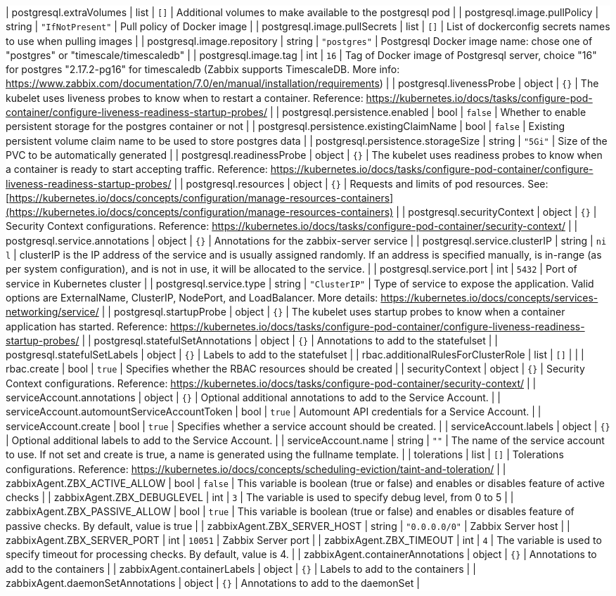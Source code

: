 | postgresql.extraVolumes | list | `[]` | Additional volumes to make available to the postgresql pod |
| postgresql.image.pullPolicy | string | `"IfNotPresent"` | Pull policy of Docker image |
| postgresql.image.pullSecrets | list | `[]` | List of dockerconfig secrets names to use when pulling images |
| postgresql.image.repository | string | `"postgres"` | Postgresql Docker image name: chose one of "postgres" or "timescale/timescaledb" |
| postgresql.image.tag | int | `16` | Tag of Docker image of Postgresql server, choice "16" for postgres "2.17.2-pg16" for timescaledb (Zabbix supports TimescaleDB. More info: https://www.zabbix.com/documentation/7.0/en/manual/installation/requirements) |
| postgresql.livenessProbe | object | `{}` | The kubelet uses liveness probes to know when to restart a container. Reference: https://kubernetes.io/docs/tasks/configure-pod-container/configure-liveness-readiness-startup-probes/ |
| postgresql.persistence.enabled | bool | `false` | Whether to enable persistent storage for the postgres container or not |
| postgresql.persistence.existingClaimName | bool | `false` | Existing persistent volume claim name to be used to store postgres data |
| postgresql.persistence.storageSize | string | `"5Gi"` | Size of the PVC to be automatically generated |
| postgresql.readinessProbe | object | `{}` | The kubelet uses readiness probes to know when a container is ready to start accepting traffic. Reference: https://kubernetes.io/docs/tasks/configure-pod-container/configure-liveness-readiness-startup-probes/ |
| postgresql.resources | object | `{}` | Requests and limits of pod resources. See: [https://kubernetes.io/docs/concepts/configuration/manage-resources-containers](https://kubernetes.io/docs/concepts/configuration/manage-resources-containers) |
| postgresql.securityContext | object | `{}` | Security Context configurations. Reference: https://kubernetes.io/docs/tasks/configure-pod-container/security-context/ |
| postgresql.service.annotations | object | `{}` | Annotations for the zabbix-server service |
| postgresql.service.clusterIP | string | `nil` | clusterIP is the IP address of the service and is usually assigned randomly. If an address is specified manually, is in-range (as per system configuration), and is not in use, it will be allocated to the service. |
| postgresql.service.port | int | `5432` | Port of service in Kubernetes cluster |
| postgresql.service.type | string | `"ClusterIP"` | Type of service to expose the application. Valid options are ExternalName, ClusterIP, NodePort, and LoadBalancer. More details: https://kubernetes.io/docs/concepts/services-networking/service/ |
| postgresql.startupProbe | object | `{}` | The kubelet uses startup probes to know when a container application has started.  Reference: https://kubernetes.io/docs/tasks/configure-pod-container/configure-liveness-readiness-startup-probes/ |
| postgresql.statefulSetAnnotations | object | `{}` | Annotations to add to the statefulset |
| postgresql.statefulSetLabels | object | `{}` | Labels to add to the statefulset |
| rbac.additionalRulesForClusterRole | list | `[]` |  |
| rbac.create | bool | `true` | Specifies whether the RBAC resources should be created |
| securityContext | object | `{}` | Security Context configurations. Reference: https://kubernetes.io/docs/tasks/configure-pod-container/security-context/ |
| serviceAccount.annotations | object | `{}` | Optional additional annotations to add to the Service Account. |
| serviceAccount.automountServiceAccountToken | bool | `true` | Automount API credentials for a Service Account. |
| serviceAccount.create | bool | `true` | Specifies whether a service account should be created. |
| serviceAccount.labels | object | `{}` | Optional additional labels to add to the Service Account. |
| serviceAccount.name | string | `""` | The name of the service account to use. If not set and create is true, a name is generated using the fullname template. |
| tolerations | list | `[]` | Tolerations configurations. Reference: https://kubernetes.io/docs/concepts/scheduling-eviction/taint-and-toleration/ |
| zabbixAgent.ZBX_ACTIVE_ALLOW | bool | `false` | This variable is boolean (true or false) and enables or disables feature of active checks |
| zabbixAgent.ZBX_DEBUGLEVEL | int | `3` | The variable is used to specify debug level, from 0 to 5 |
| zabbixAgent.ZBX_PASSIVE_ALLOW | bool | `true` | This variable is boolean (true or false) and enables or disables feature of passive checks. By default, value is true |
| zabbixAgent.ZBX_SERVER_HOST | string | `"0.0.0.0/0"` | Zabbix Server host |
| zabbixAgent.ZBX_SERVER_PORT | int | `10051` | Zabbix Server port |
| zabbixAgent.ZBX_TIMEOUT | int | `4` | The variable is used to specify timeout for processing checks. By default, value is 4. |
| zabbixAgent.containerAnnotations | object | `{}` | Annotations to add to the containers |
| zabbixAgent.containerLabels | object | `{}` | Labels to add to the containers |
| zabbixAgent.daemonSetAnnotations | object | `{}` | Annotations to add to the daemonSet |